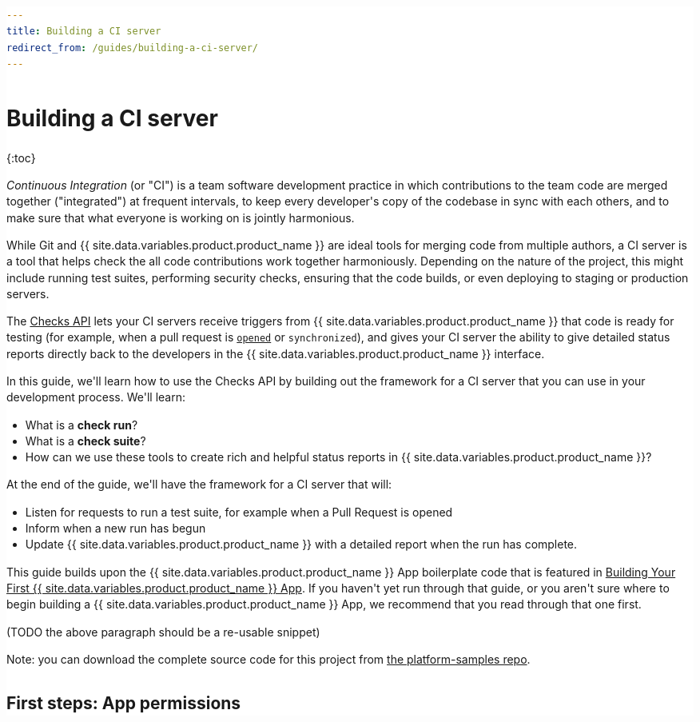 ```yaml
---
title: Building a CI server
redirect_from: /guides/building-a-ci-server/
---
```


# Building a CI server

{:toc}

_Continuous Integration_ (or "CI") is a team software development practice in which contributions to the team code are merged together ("integrated") at frequent intervals, to keep every developer's copy of the codebase in sync with each others, and to make sure that what everyone is working on is jointly harmonious.

While Git and {{ site.data.variables.product.product_name }} are ideal tools for merging code from multiple authors, a CI server is a tool that helps check the all code contributions work together harmoniously. Depending on the nature of the project, this might include running test suites, performing security checks, ensuring that the code builds, or even deploying to staging or production servers.

The [Checks API][checks API] lets your CI servers receive triggers from {{ site.data.variables.product.product_name }} that code is ready for testing (for example, when a pull request is [`opened`](https://developer.github.com/v3/activity/events/types/#pullrequestevent) or `synchronized`), and gives your CI server the ability to give detailed status reports directly back to the developers in the {{ site.data.variables.product.product_name }} interface.

In this guide, we'll learn how to use the Checks API by building out the framework for a CI server  that you can use in your development process. We'll learn:

* What is a **check run**?
* What is a **check suite**?
* How can we use these tools to create rich and helpful status reports in {{ site.data.variables.product.product_name }}?

At the end of the guide, we'll have the framework for a CI server that will:

* Listen for requests to run a test suite, for example when a Pull Request is opened
* Inform  when a new run has begun
* Update {{ site.data.variables.product.product_name }} with a detailed report when the run has complete.

This guide builds upon the {{ site.data.variables.product.product_name }} App boilerplate code that is featured in [Building Your First {{ site.data.variables.product.product_name }} App][my first app]. If you haven't yet run through that guide, or you aren't sure where to begin building a {{ site.data.variables.product.product_name }} App, we recommend that you read through that one first.

(TODO the above paragraph should be a re-usable snippet)

Note: you can download the complete source code for this project from [the platform-samples repo][platform samples].

## First steps: App permissions


[checks API]: /v3/checks
[app boilerplate]: https://github.com/github/platform-samples/tree/master/apps/ruby/building-a-ci-server
[my first app]: /apps/guides/TODO
[ngrok]: https://ngrok.com/
[app settings]: https://github.com/settings/apps
[installation settings]: https://github.com/settings/installations
[create a check run]: /v3/checks/runs/#create-a-check-run
[update a check run]: /v3/checks/runs/#update-a-check-run
[platform samples]: https://github.com/github/platform-samples/tree/master/app/ruby/building-a-ci-server
